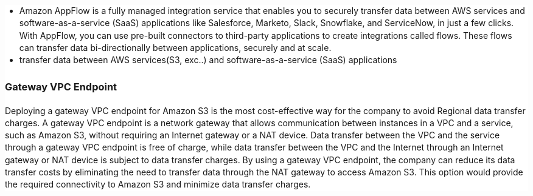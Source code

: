 - Amazon AppFlow is a fully managed integration service that enables you to securely transfer data between AWS services and software-as-a-service (SaaS) applications like Salesforce, Marketo, Slack, Snowflake, and ServiceNow, in just a few clicks. With AppFlow, you can use pre-built connectors to third-party applications to create integrations called flows. These flows can transfer data bi-directionally between applications, securely and at scale.
- transfer data between AWS services(S3, exc..) and software-as-a-service (SaaS) applications


### Gateway VPC Endpoint

Deploying a gateway VPC endpoint for Amazon S3 is the most cost-effective way for the company to avoid Regional data transfer charges. A gateway VPC endpoint is a network gateway that allows communication between instances in a VPC and a service, such as Amazon S3, without requiring an Internet gateway or a NAT device. Data transfer between the VPC and the service through a gateway VPC endpoint is free of charge, while data transfer between the VPC and the Internet through an Internet gateway or NAT device is subject to data transfer charges. By using a gateway VPC endpoint, the company can reduce its data transfer costs by eliminating the need to transfer data through the NAT gateway to access Amazon S3. This option would provide the required connectivity to Amazon S3 and minimize data transfer charges.
